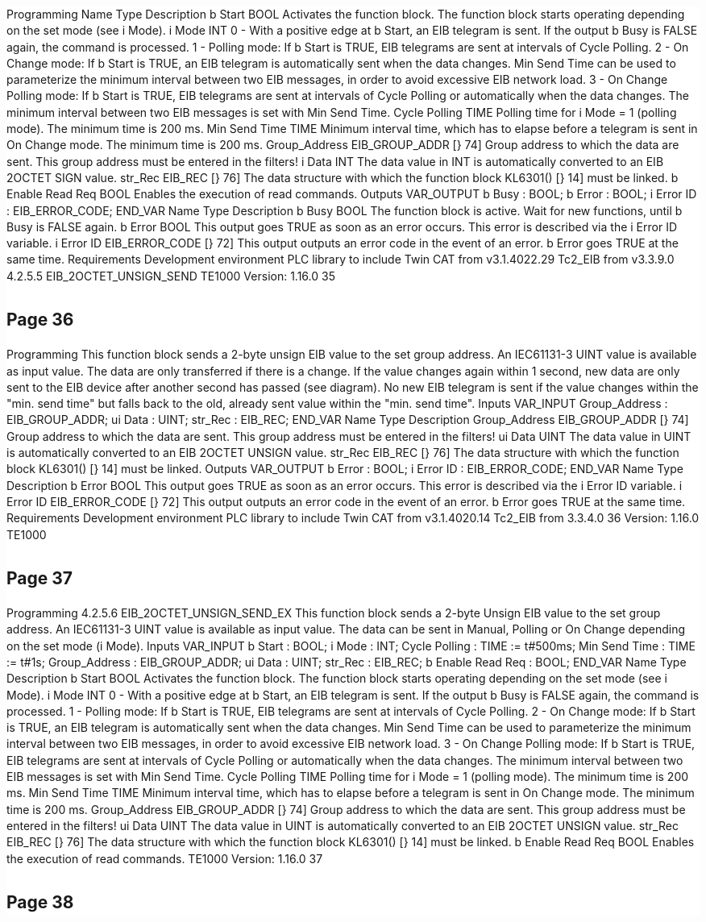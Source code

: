 Programming Name Type Description b Start BOOL Activates the function block. The function block starts operating depending on the set mode (see i Mode). i Mode INT 0 - With a positive edge at b Start, an EIB telegram is sent. If the output b Busy is FALSE again, the command is processed. 1 - Polling mode: If b Start is TRUE, EIB telegrams are sent at intervals of Cycle Polling. 2 - On Change mode: If b Start is TRUE, an EIB telegram is automatically sent when the data changes. Min Send Time can be used to parameterize the minimum interval between two EIB messages, in order to avoid excessive EIB network load. 3 - On Change Polling mode: If b Start is TRUE, EIB telegrams are sent at intervals of Cycle Polling or automatically when the data changes. The minimum interval between two EIB messages is set with Min Send Time. Cycle Polling TIME Polling time for i Mode = 1 (polling mode). The minimum time is 200 ms. Min Send Time TIME Minimum interval time, which has to elapse before a telegram is sent in On Change mode. The minimum time is 200 ms. Group_Address EIB_GROUP_ADDR [} 74] Group address to which the data are sent. This group address must be entered in the filters! i Data INT The data value in INT is automatically converted to an EIB 2OCTET SIGN value. str_Rec EIB_REC [} 76] The data structure with which the function block KL6301() [} 14] must be linked. b Enable Read Req BOOL Enables the execution of read commands. Outputs VAR_OUTPUT b Busy : BOOL; b Error : BOOL; i Error ID : EIB_ERROR_CODE; END_VAR Name Type Description b Busy BOOL The function block is active. Wait for new functions, until b Busy is FALSE again. b Error BOOL This output goes TRUE as soon as an error occurs. This error is described via the i Error ID variable. i Error ID EIB_ERROR_CODE [} 72] This output outputs an error code in the event of an error. b Error goes TRUE at the same time. Requirements Development environment PLC library to include Twin CAT from v3.1.4022.29 Tc2_EIB from v3.3.9.0 4.2.5.5 EIB_2OCTET_UNSIGN_SEND TE1000 Version: 1.16.0 35
## Page 36

Programming This function block sends a 2-byte unsign EIB value to the set group address. An IEC61131-3 UINT value is available as input value. The data are only transferred if there is a change. If the value changes again within 1 second, new data are only sent to the EIB device after another second has passed (see diagram). No new EIB telegram is sent if the value changes within the "min. send time" but falls back to the old, already sent value within the "min. send time". Inputs VAR_INPUT Group_Address : EIB_GROUP_ADDR; ui Data : UINT; str_Rec : EIB_REC; END_VAR Name Type Description Group_Address EIB_GROUP_ADDR [} 74] Group address to which the data are sent. This group address must be entered in the filters! ui Data UINT The data value in UINT is automatically converted to an EIB 2OCTET UNSIGN value. str_Rec EIB_REC [} 76] The data structure with which the function block KL6301() [} 14] must be linked. Outputs VAR_OUTPUT b Error : BOOL; i Error ID : EIB_ERROR_CODE; END_VAR Name Type Description b Error BOOL This output goes TRUE as soon as an error occurs. This error is described via the i Error ID variable. i Error ID EIB_ERROR_CODE [} 72] This output outputs an error code in the event of an error. b Error goes TRUE at the same time. Requirements Development environment PLC library to include Twin CAT from v3.1.4020.14 Tc2_EIB from 3.3.4.0 36 Version: 1.16.0 TE1000
## Page 37

Programming 4.2.5.6 EIB_2OCTET_UNSIGN_SEND_EX This function block sends a 2-byte Unsign EIB value to the set group address. An IEC61131-3 UINT value is available as input value. The data can be sent in Manual, Polling or On Change depending on the set mode (i Mode). Inputs VAR_INPUT b Start : BOOL; i Mode : INT; Cycle Polling : TIME := t#500ms; Min Send Time : TIME := t#1s; Group_Address : EIB_GROUP_ADDR; ui Data : UINT; str_Rec : EIB_REC; b Enable Read Req : BOOL; END_VAR Name Type Description b Start BOOL Activates the function block. The function block starts operating depending on the set mode (see i Mode). i Mode INT 0 - With a positive edge at b Start, an EIB telegram is sent. If the output b Busy is FALSE again, the command is processed. 1 - Polling mode: If b Start is TRUE, EIB telegrams are sent at intervals of Cycle Polling. 2 - On Change mode: If b Start is TRUE, an EIB telegram is automatically sent when the data changes. Min Send Time can be used to parameterize the minimum interval between two EIB messages, in order to avoid excessive EIB network load. 3 - On Change Polling mode: If b Start is TRUE, EIB telegrams are sent at intervals of Cycle Polling or automatically when the data changes. The minimum interval between two EIB messages is set with Min Send Time. Cycle Polling TIME Polling time for i Mode = 1 (polling mode). The minimum time is 200 ms. Min Send Time TIME Minimum interval time, which has to elapse before a telegram is sent in On Change mode. The minimum time is 200 ms. Group_Address EIB_GROUP_ADDR [} 74] Group address to which the data are sent. This group address must be entered in the filters! ui Data UINT The data value in UINT is automatically converted to an EIB 2OCTET UNSIGN value. str_Rec EIB_REC [} 76] The data structure with which the function block KL6301() [} 14] must be linked. b Enable Read Req BOOL Enables the execution of read commands. TE1000 Version: 1.16.0 37
## Page 38
